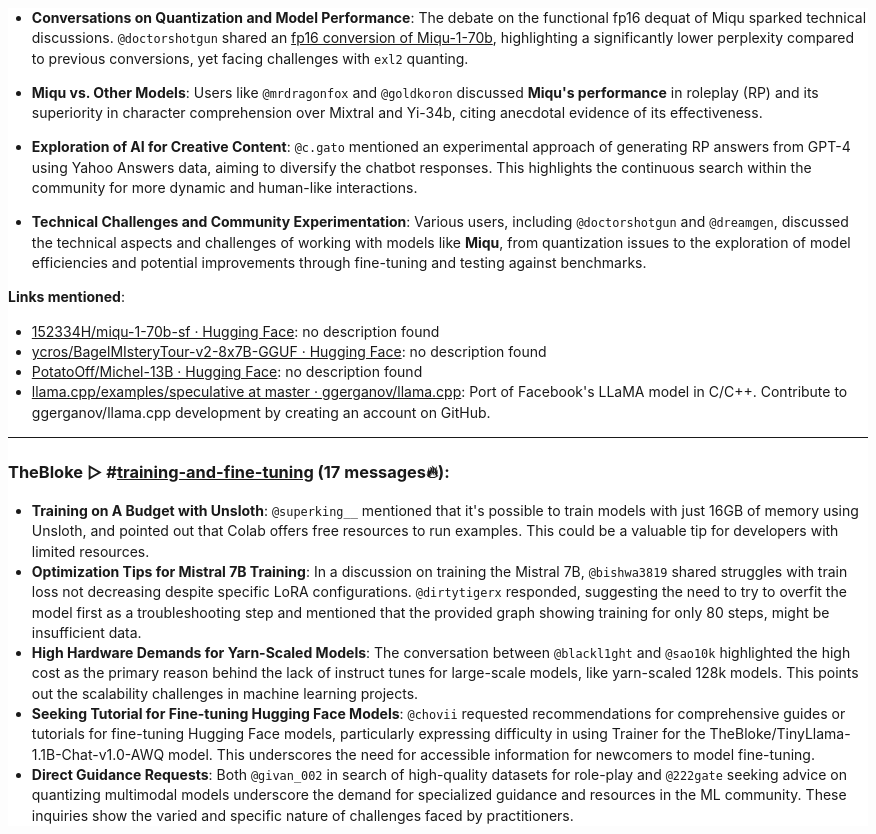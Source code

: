 - **Conversations on Quantization and Model Performance**: The debate on the functional fp16 dequat of Miqu sparked technical discussions. `@doctorshotgun` shared an [fp16 conversion of Miqu-1-70b](https://huggingface.co/152334H/miqu-1-70b-sf), highlighting a significantly lower perplexity compared to previous conversions, yet facing challenges with `exl2` quanting.

- **Miqu vs. Other Models**: Users like `@mrdragonfox` and `@goldkoron` discussed **Miqu's performance** in roleplay (RP) and its superiority in character comprehension over Mixtral and Yi-34b, citing anecdotal evidence of its effectiveness.

- **Exploration of AI for Creative Content**: `@c.gato` mentioned an experimental approach of generating RP answers from GPT-4 using Yahoo Answers data, aiming to diversify the chatbot responses. This highlights the continuous search within the community for more dynamic and human-like interactions.

- **Technical Challenges and Community Experimentation**: Various users, including `@doctorshotgun` and `@dreamgen`, discussed the technical aspects and challenges of working with models like **Miqu**, from quantization issues to the exploration of model efficiencies and potential improvements through fine-tuning and testing against benchmarks.

**Links mentioned**:

- [152334H/miqu-1-70b-sf · Hugging Face](https://huggingface.co/152334H/miqu-1-70b-sf): no description found
- [ycros/BagelMIsteryTour-v2-8x7B-GGUF · Hugging Face](https://huggingface.co/ycros/BagelMIsteryTour-v2-8x7B-GGUF): no description found
- [PotatoOff/Michel-13B · Hugging Face](https://huggingface.co/PotatoOff/Michel-13B): no description found
- [llama.cpp/examples/speculative at master · ggerganov/llama.cpp](https://github.com/ggerganov/llama.cpp/tree/master/examples/speculative): Port of Facebook&#39;s LLaMA model in C/C++. Contribute to ggerganov/llama.cpp development by creating an account on GitHub.

  

---


### TheBloke ▷ #[training-and-fine-tuning](https://discord.com/channels/1111983596572520458/1112794268080283728/1201859848879480913) (17 messages🔥): 

- **Training on A Budget with Unsloth**: `@superking__` mentioned that it's possible to train models with just 16GB of memory using Unsloth, and pointed out that Colab offers free resources to run examples. This could be a valuable tip for developers with limited resources.
- **Optimization Tips for Mistral 7B Training**: In a discussion on training the Mistral 7B, `@bishwa3819` shared struggles with train loss not decreasing despite specific LoRA configurations. `@dirtytigerx` responded, suggesting the need to try to overfit the model first as a troubleshooting step and mentioned that the provided graph showing training for only 80 steps, might be insufficient data.
- **High Hardware Demands for Yarn-Scaled Models**: The conversation between `@blackl1ght` and `@sao10k` highlighted the high cost as the primary reason behind the lack of instruct tunes for large-scale models, like yarn-scaled 128k models. This points out the scalability challenges in machine learning projects.
- **Seeking Tutorial for Fine-tuning Hugging Face Models**: `@chovii` requested recommendations for comprehensive guides or tutorials for fine-tuning Hugging Face models, particularly expressing difficulty in using Trainer for the TheBloke/TinyLlama-1.1B-Chat-v1.0-AWQ model. This underscores the need for accessible information for newcomers to model fine-tuning.
- **Direct Guidance Requests**: Both `@givan_002` in search of high-quality datasets for role-play and `@222gate` seeking advice on quantizing multimodal models underscore the demand for specialized guidance and resources in the ML community. These inquiries show the varied and specific nature of challenges faced by practitioners.
  
